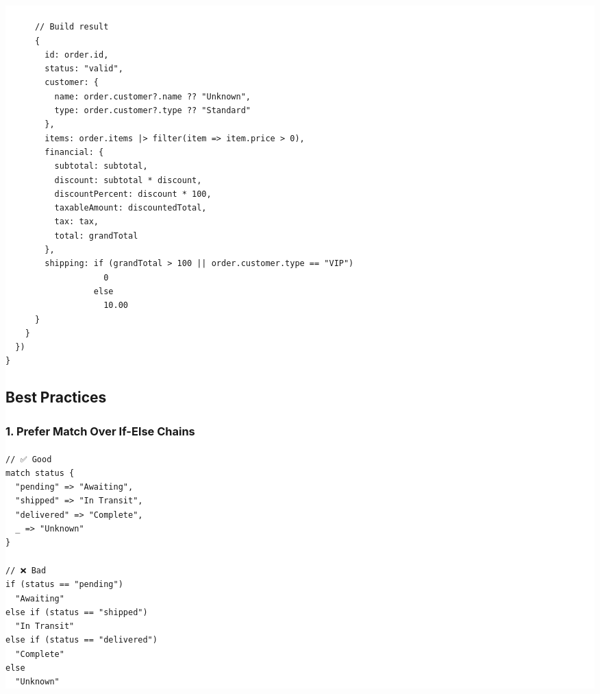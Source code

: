 ```utlx
      
      // Build result
      {
        id: order.id,
        status: "valid",
        customer: {
          name: order.customer?.name ?? "Unknown",
          type: order.customer?.type ?? "Standard"
        },
        items: order.items |> filter(item => item.price > 0),
        financial: {
          subtotal: subtotal,
          discount: subtotal * discount,
          discountPercent: discount * 100,
          taxableAmount: discountedTotal,
          tax: tax,
          total: grandTotal
        },
        shipping: if (grandTotal > 100 || order.customer.type == "VIP")
                    0
                  else
                    10.00
      }
    }
  })
}
```

## Best Practices

### 1. Prefer Match Over If-Else Chains

```utlx
// ✅ Good
match status {
  "pending" => "Awaiting",
  "shipped" => "In Transit",
  "delivered" => "Complete",
  _ => "Unknown"
}

// ❌ Bad
if (status == "pending")
  "Awaiting"
else if (status == "shipped")
  "In Transit"
else if (status == "delivered")
  "Complete"
else
  "Unknown"
```
